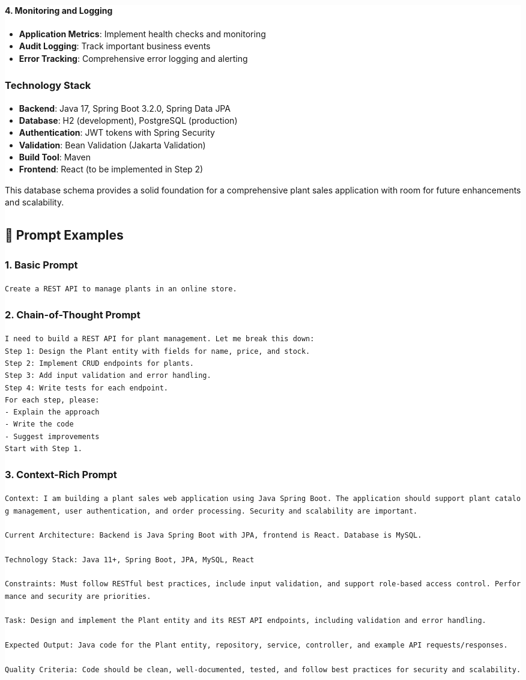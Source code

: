 #### 4. Monitoring and Logging
- **Application Metrics**: Implement health checks and monitoring
- **Audit Logging**: Track important business events
- **Error Tracking**: Comprehensive error logging and alerting

### Technology Stack

- **Backend**: Java 17, Spring Boot 3.2.0, Spring Data JPA
- **Database**: H2 (development), PostgreSQL (production)
- **Authentication**: JWT tokens with Spring Security
- **Validation**: Bean Validation (Jakarta Validation)
- **Build Tool**: Maven
- **Frontend**: React (to be implemented in Step 2)

This database schema provides a solid foundation for a comprehensive plant sales application with room for future enhancements and scalability.

## 📝 Prompt Examples

### 1. Basic Prompt
```
Create a REST API to manage plants in an online store.
```

### 2. Chain-of-Thought Prompt
```
I need to build a REST API for plant management. Let me break this down:
Step 1: Design the Plant entity with fields for name, price, and stock.
Step 2: Implement CRUD endpoints for plants.
Step 3: Add input validation and error handling.
Step 4: Write tests for each endpoint.
For each step, please:
- Explain the approach
- Write the code
- Suggest improvements
Start with Step 1.
```

### 3. Context-Rich Prompt
```
Context: I am building a plant sales web application using Java Spring Boot. The application should support plant catalog management, user authentication, and order processing. Security and scalability are important.

Current Architecture: Backend is Java Spring Boot with JPA, frontend is React. Database is MySQL.

Technology Stack: Java 11+, Spring Boot, JPA, MySQL, React

Constraints: Must follow RESTful best practices, include input validation, and support role-based access control. Performance and security are priorities.

Task: Design and implement the Plant entity and its REST API endpoints, including validation and error handling.

Expected Output: Java code for the Plant entity, repository, service, controller, and example API requests/responses.

Quality Criteria: Code should be clean, well-documented, tested, and follow best practices for security and scalability.
``` 